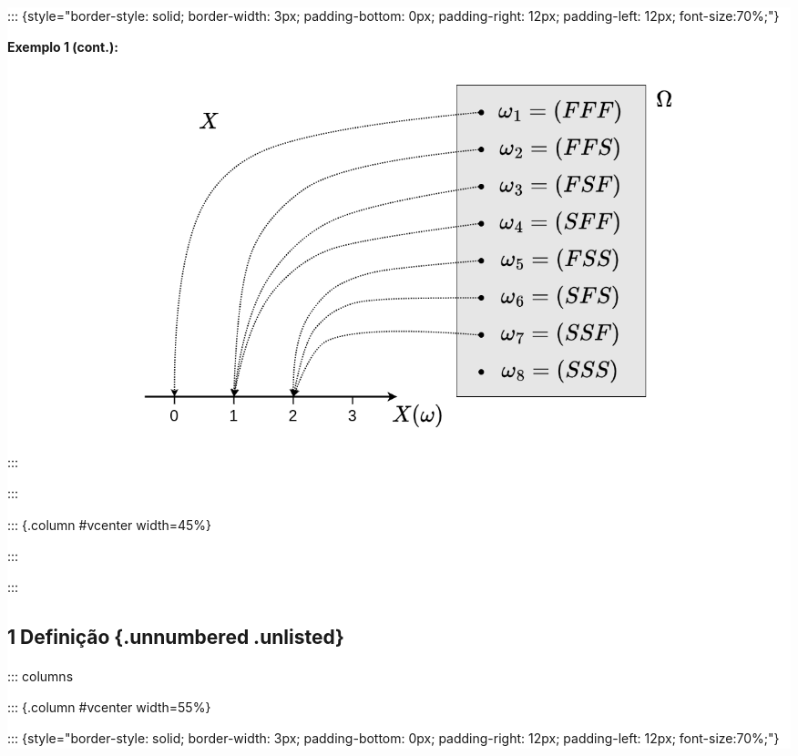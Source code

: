 ::: {style="border-style: solid; border-width: 3px; padding-bottom: 0px; padding-right: 12px; padding-left: 12px; font-size:70%;"}

**Exemplo 1 (cont.):**

<figure>
  <img src="figs/ilustracao_variavel_aleatoria3.png" style="display: block;margin-left: auto;margin-right: auto;width: 80%;">
</figure>

:::

:::

::: {.column #vcenter width=45%}

:::

:::

## 1 Definição {.unnumbered .unlisted}

::: columns

::: {.column #vcenter width=55%}

::: {style="border-style: solid; border-width: 3px; padding-bottom: 0px; padding-right: 12px; padding-left: 12px; font-size:70%;"}
